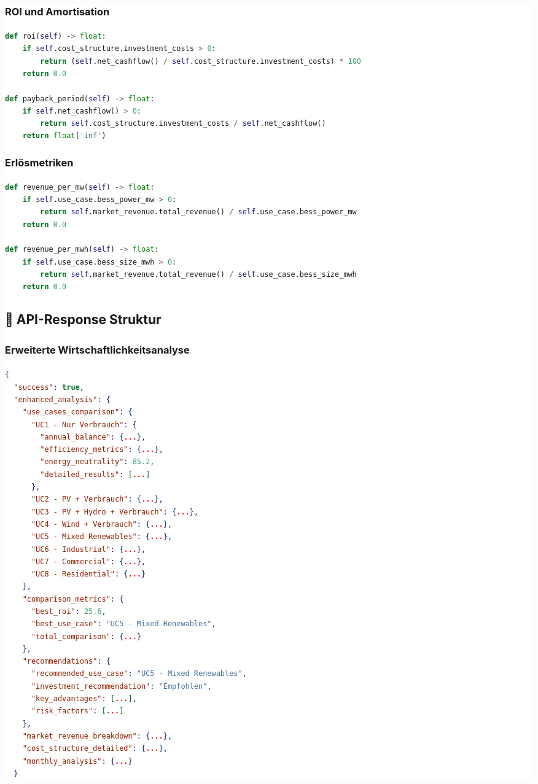 ### **ROI und Amortisation**
```python
def roi(self) -> float:
    if self.cost_structure.investment_costs > 0:
        return (self.net_cashflow() / self.cost_structure.investment_costs) * 100
    return 0.0

def payback_period(self) -> float:
    if self.net_cashflow() > 0:
        return self.cost_structure.investment_costs / self.net_cashflow()
    return float('inf')
```

### **Erlösmetriken**
```python
def revenue_per_mw(self) -> float:
    if self.use_case.bess_power_mw > 0:
        return self.market_revenue.total_revenue() / self.use_case.bess_power_mw
    return 0.0

def revenue_per_mwh(self) -> float:
    if self.use_case.bess_size_mwh > 0:
        return self.market_revenue.total_revenue() / self.use_case.bess_size_mwh
    return 0.0
```

## 🔄 API-Response Struktur

### **Erweiterte Wirtschaftlichkeitsanalyse**
```json
{
  "success": true,
  "enhanced_analysis": {
    "use_cases_comparison": {
      "UC1 - Nur Verbrauch": {
        "annual_balance": {...},
        "efficiency_metrics": {...},
        "energy_neutrality": 85.2,
        "detailed_results": [...]
      },
      "UC2 - PV + Verbrauch": {...},
      "UC3 - PV + Hydro + Verbrauch": {...},
      "UC4 - Wind + Verbrauch": {...},
      "UC5 - Mixed Renewables": {...},
      "UC6 - Industrial": {...},
      "UC7 - Commercial": {...},
      "UC8 - Residential": {...}
    },
    "comparison_metrics": {
      "best_roi": 25.6,
      "best_use_case": "UC5 - Mixed Renewables",
      "total_comparison": {...}
    },
    "recommendations": {
      "recommended_use_case": "UC5 - Mixed Renewables",
      "investment_recommendation": "Empfohlen",
      "key_advantages": [...],
      "risk_factors": [...]
    },
    "market_revenue_breakdown": {...},
    "cost_structure_detailed": {...},
    "monthly_analysis": {...}
  }
```